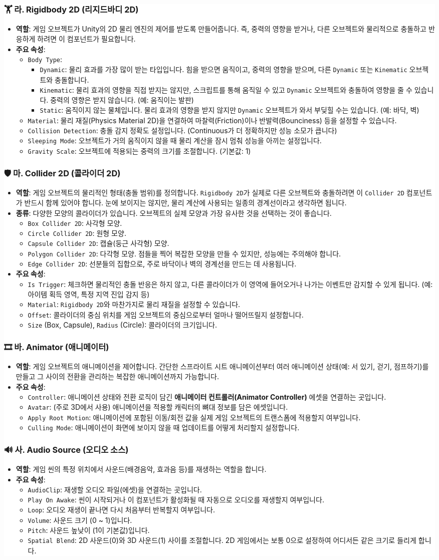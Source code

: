 ### 🏋️ 라. Rigidbody 2D (리지드바디 2D)

-   **역할**: 게임 오브젝트가 Unity의 2D 물리 엔진의 제어를 받도록 만들어줍니다. 즉, 중력의 영향을 받거나, 다른 오브젝트와 물리적으로 충돌하고 반응하게 하려면 이 컴포넌트가 필요합니다.
-   **주요 속성**:
    -   `Body Type`:
        -   `Dynamic`: 물리 효과를 가장 많이 받는 타입입니다. 힘을 받으면 움직이고, 중력의 영향을 받으며, 다른 `Dynamic` 또는 `Kinematic` 오브젝트와 충돌합니다.
        -   `Kinematic`: 물리 효과의 영향을 직접 받지는 않지만, 스크립트를 통해 움직일 수 있고 `Dynamic` 오브젝트와 충돌하여 영향을 줄 수 있습니다. 중력의 영향은 받지 않습니다. (예: 움직이는 발판)
        -   `Static`: 움직이지 않는 물체입니다. 물리 효과의 영향을 받지 않지만 `Dynamic` 오브젝트가 와서 부딪힐 수는 있습니다. (예: 바닥, 벽)
    -   `Material`: 물리 재질(Physics Material 2D)을 연결하여 마찰력(Friction)이나 반발력(Bounciness) 등을 설정할 수 있습니다.
    -   `Collision Detection`: 충돌 감지 정확도 설정입니다. (Continuous가 더 정확하지만 성능 소모가 큽니다)
    -   `Sleeping Mode`: 오브젝트가 거의 움직이지 않을 때 물리 계산을 잠시 멈춰 성능을 아끼는 설정입니다.
    -   `Gravity Scale`: 오브젝트에 적용되는 중력의 크기를 조절합니다. (기본값: 1)

### 🛡️ 마. Collider 2D (콜라이더 2D)

-   **역할**: 게임 오브젝트의 물리적인 형태(충돌 범위)를 정의합니다. `Rigidbody 2D`가 실제로 다른 오브젝트와 충돌하려면 이 `Collider 2D` 컴포넌트가 반드시 함께 있어야 합니다. 눈에 보이지는 않지만, 물리 계산에 사용되는 일종의 경계선이라고 생각하면 됩니다.
-   **종류**: 다양한 모양의 콜라이더가 있습니다. 오브젝트의 실제 모양과 가장 유사한 것을 선택하는 것이 좋습니다.
    -   `Box Collider 2D`: 사각형 모양.
    -   `Circle Collider 2D`: 원형 모양.
    -   `Capsule Collider 2D`: 캡슐(둥근 사각형) 모양.
    -   `Polygon Collider 2D`: 다각형 모양. 점들을 찍어 복잡한 모양을 만들 수 있지만, 성능에는 주의해야 합니다.
    -   `Edge Collider 2D`: 선분들의 집합으로, 주로 바닥이나 벽의 경계선을 만드는 데 사용됩니다.
-   **주요 속성**:
    -   `Is Trigger`: 체크하면 물리적인 충돌 반응은 하지 않고, 다른 콜라이더가 이 영역에 들어오거나 나가는 이벤트만 감지할 수 있게 됩니다. (예: 아이템 획득 영역, 특정 지역 진입 감지 등)
    -   `Material`: `Rigidbody 2D`와 마찬가지로 물리 재질을 설정할 수 있습니다.
    -   `Offset`: 콜라이더의 중심 위치를 게임 오브젝트의 중심으로부터 얼마나 떨어뜨릴지 설정합니다.
    -   `Size` (Box, Capsule), `Radius` (Circle): 콜라이더의 크기입니다.

### 🎞️ 바. Animator (애니메이터)

-   **역할**: 게임 오브젝트의 애니메이션을 제어합니다. 간단한 스프라이트 시트 애니메이션부터 여러 애니메이션 상태(예: 서 있기, 걷기, 점프하기)를 만들고 그 사이의 전환을 관리하는 복잡한 애니메이션까지 가능합니다.
-   **주요 속성**:
    -   `Controller`: 애니메이션 상태와 전환 로직이 담긴 **애니메이터 컨트롤러(Animator Controller)** 에셋을 연결하는 곳입니다.
    -   `Avatar`: (주로 3D에서 사용) 애니메이션을 적용할 캐릭터의 뼈대 정보를 담은 에셋입니다.
    -   `Apply Root Motion`: 애니메이션에 포함된 이동/회전 값을 실제 게임 오브젝트의 트랜스폼에 적용할지 여부입니다.
    -   `Culling Mode`: 애니메이션이 화면에 보이지 않을 때 업데이트를 어떻게 처리할지 설정합니다.

### 🔊 사. Audio Source (오디오 소스)

-   **역할**: 게임 씬의 특정 위치에서 사운드(배경음악, 효과음 등)를 재생하는 역할을 합니다.
-   **주요 속성**:
    -   `AudioClip`: 재생할 오디오 파일(에셋)을 연결하는 곳입니다.
    -   `Play On Awake`: 씬이 시작되거나 이 컴포넌트가 활성화될 때 자동으로 오디오를 재생할지 여부입니다.
    -   `Loop`: 오디오 재생이 끝나면 다시 처음부터 반복할지 여부입니다.
    -   `Volume`: 사운드 크기 (0 ~ 1)입니다.
    -   `Pitch`: 사운드 높낮이 (1이 기본값)입니다.
    -   `Spatial Blend`: 2D 사운드(0)와 3D 사운드(1) 사이를 조절합니다. 2D 게임에서는 보통 0으로 설정하여 어디서든 같은 크기로 들리게 합니다.
